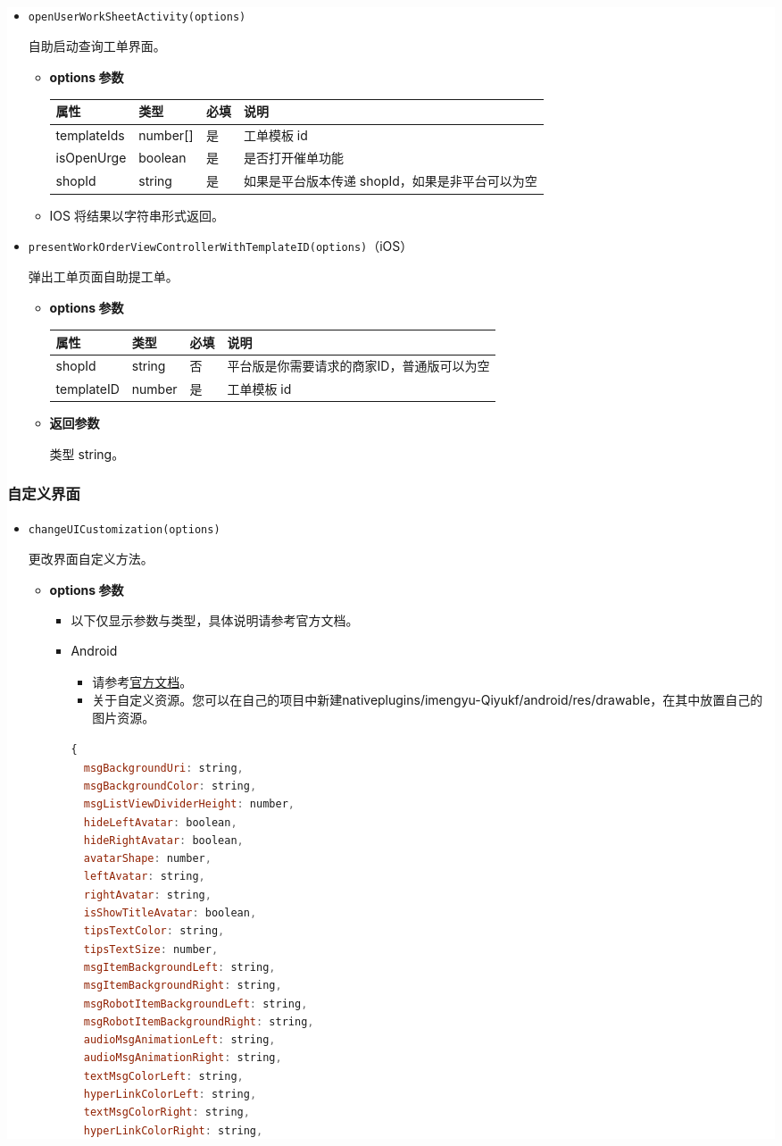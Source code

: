 * `openUserWorkSheetActivity(options)`

  自助启动查询工单界面。

  * **options 参数**

    |  属性 | 类型 | 必填  | 说明  |
    |  ----  | ----  | ----  | ----  |
    | templateIds | number[] | 是 | 工单模板 id |
    | isOpenUrge | boolean | 是 | 是否打开催单功能 |
    | shopId | string | 是 | 如果是平台版本传递 shopId，如果是非平台可以为空 |
  
  * IOS 将结果以字符串形式返回。

* `presentWorkOrderViewControllerWithTemplateID(options)`（iOS）

  弹出工单页面自助提工单。
  
  * **options 参数**

    |  属性 | 类型 | 必填  | 说明  |
    |  ----  | ----  | ----  | ----  |
    | shopId | string  | 否 | 平台版是你需要请求的商家ID，普通版可以为空 |
    | templateID | number  | 是 | 工单模板 id |

  * **返回参数**

    类型 string。

### 自定义界面

* `changeUICustomization(options)`

  更改界面自定义方法。

  * **options 参数**

    * 以下仅显示参数与类型，具体说明请参考官方文档。

    * Android
      * 请参考[官方文档](http://qiyukf.com/docs/guide/android/5-%E8%87%AA%E5%AE%9A%E4%B9%89%E6%A0%B7%E5%BC%8F.html#%E8%81%8A%E5%A4%A9%E7%AA%97%E5%8F%A3%E8%87%AA%E5%AE%9A%E4%B9%89)。
      * 关于自定义资源。您可以在自己的项目中新建nativeplugins/imengyu-Qiyukf/android/res/drawable，在其中放置自己的图片资源。

      ```js
      {
        msgBackgroundUri: string, 
        msgBackgroundColor: string, 
        msgListViewDividerHeight: number,
        hideLeftAvatar: boolean,
        hideRightAvatar: boolean,
        avatarShape: number,
        leftAvatar: string,
        rightAvatar: string,
        isShowTitleAvatar: boolean,
        tipsTextColor: string,
        tipsTextSize: number,
        msgItemBackgroundLeft: string,
        msgItemBackgroundRight: string,
        msgRobotItemBackgroundLeft: string,
        msgRobotItemBackgroundRight: string,
        audioMsgAnimationLeft: string,
        audioMsgAnimationRight: string,
        textMsgColorLeft: string,
        hyperLinkColorLeft: string,
        textMsgColorRight: string,
        hyperLinkColorRight: string,